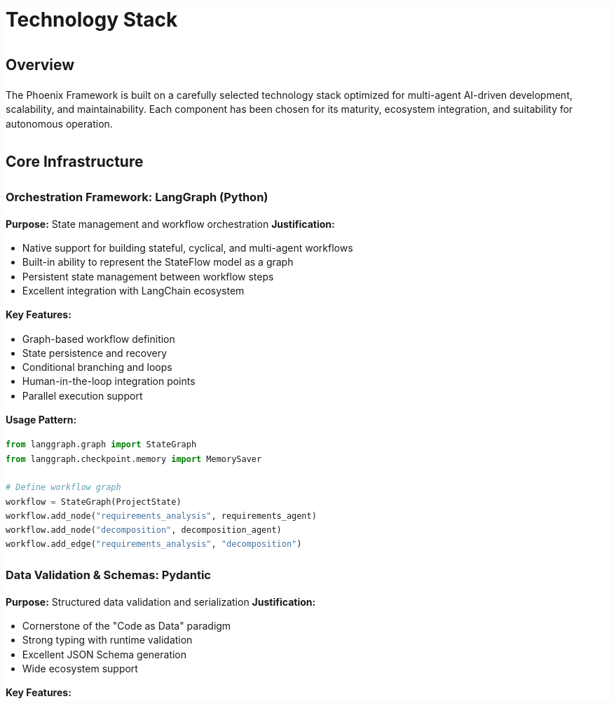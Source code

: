 # Technology Stack

## Overview

The Phoenix Framework is built on a carefully selected technology stack optimized for multi-agent AI-driven development, scalability, and maintainability. Each component has been chosen for its maturity, ecosystem integration, and suitability for autonomous operation.

## Core Infrastructure

### Orchestration Framework: LangGraph (Python)

**Purpose:** State management and workflow orchestration
**Justification:**

- Native support for building stateful, cyclical, and multi-agent workflows
- Built-in ability to represent the StateFlow model as a graph
- Persistent state management between workflow steps
- Excellent integration with LangChain ecosystem

**Key Features:**

- Graph-based workflow definition
- State persistence and recovery
- Conditional branching and loops
- Human-in-the-loop integration points
- Parallel execution support

**Usage Pattern:**

```python
from langgraph.graph import StateGraph
from langgraph.checkpoint.memory import MemorySaver

# Define workflow graph
workflow = StateGraph(ProjectState)
workflow.add_node("requirements_analysis", requirements_agent)
workflow.add_node("decomposition", decomposition_agent)
workflow.add_edge("requirements_analysis", "decomposition")
```

### Data Validation & Schemas: Pydantic

**Purpose:** Structured data validation and serialization
**Justification:**

- Cornerstone of the "Code as Data" paradigm
- Strong typing with runtime validation
- Excellent JSON Schema generation
- Wide ecosystem support

**Key Features:**
